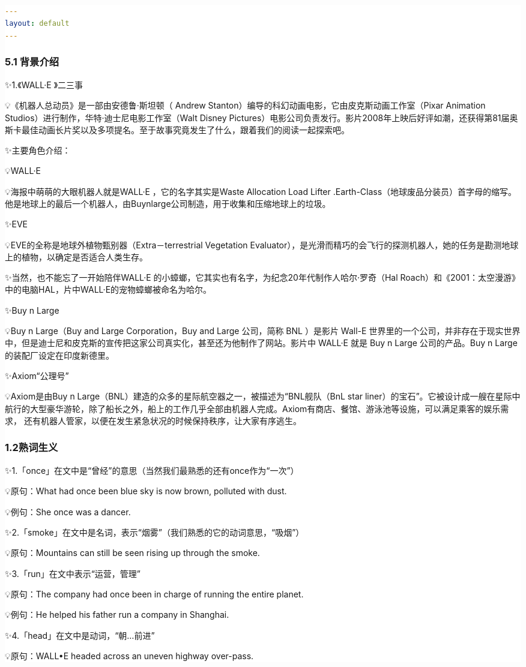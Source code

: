 ```yaml
---
layout: default
---
```



### [](#5.1背景介绍)5.1 背景介绍
 
✨1.《WALL·E 》二三事

💡《机器人总动员》是一部由安德鲁·斯坦顿（ Andrew Stanton）编导的科幻动画电影，它由皮克斯动画工作室（Pixar Animation Studios）进行制作，华特·迪士尼电影工作室（Walt Disney Pictures）电影公司负责发行。影片2008年上映后好评如潮，还获得第81届奥斯卡最佳动画长片奖以及多项提名。至于故事究竟发生了什么，跟着我们的阅读一起探索吧。

✨主要角色介绍：

💡WALL·E

💡海报中萌萌的大眼机器人就是WALL·E ，它的名字其实是Waste Allocation Load Lifter .Earth-Class（地球废品分装员）首字母的缩写。他是地球上的最后一个机器人，由Buynlarge公司制造，用于收集和压缩地球上的垃圾。

✨EVE

💡EVE的全称是地球外植物甄别器（Extra－terrestrial Vegetation Evaluator），是光滑而精巧的会飞行的探测机器人，她的任务是勘测地球上的植物，以确定是否适合人类生存。

✨当然，也不能忘了一开始陪伴WALL·E 的小蟑螂，它其实也有名字，为纪念20年代制作人哈尔·罗奇（Hal Roach）和《2001：太空漫游》中的电脑HAL，片中WALL·E的宠物蟑螂被命名为哈尔。

✨Buy n Large

💡Buy n Large（Buy and Large Corporation，Buy and Large 公司，简称 BNL ）是影片 Wall-E 世界里的一个公司，并非存在于现实世界中，但是迪士尼和皮克斯的宣传把这家公司真实化，甚至还为他制作了网站。影片中 WALL·E 就是 Buy n Large 公司的产品。Buy n Large 的装配厂设定在印度新德里。

✨Axiom“公理号”

💡Axiom是由Buy n Large（BNL）建造的众多的星际航空器之一，被描述为“BNL舰队（BnL star liner）的宝石”。它被设计成一艘在星际中航行的大型豪华游轮，除了船长之外，船上的工作几乎全部由机器人完成。Axiom有商店、餐馆、游泳池等设施，可以满足乘客的娱乐需求， 还有机器人管家，以便在发生紧急状况的时候保持秩序，让大家有序逃生。
 
### [](#1.2熟词生义)1.2熟词生义

✨1.「once」在文中是“曾经”的意思（当然我们最熟悉的还有once作为“一次”）

💡原句：What had once been blue sky is now brown, polluted with dust.

💡例句：She once was a dancer.

✨2.「smoke」在文中是名词，表示“烟雾”（我们熟悉的它的动词意思，“吸烟”）

💡原句：Mountains can still be seen rising up through the smoke.

✨3.「run」在文中表示“运营，管理”

💡原句：The company had once been in charge of running the entire planet.

💡例句：He helped his father run a company in Shanghai.

✨4.「head」在文中是动词，“朝…前进”

💡原句：WALL•E headed across an uneven highway over-pass.
